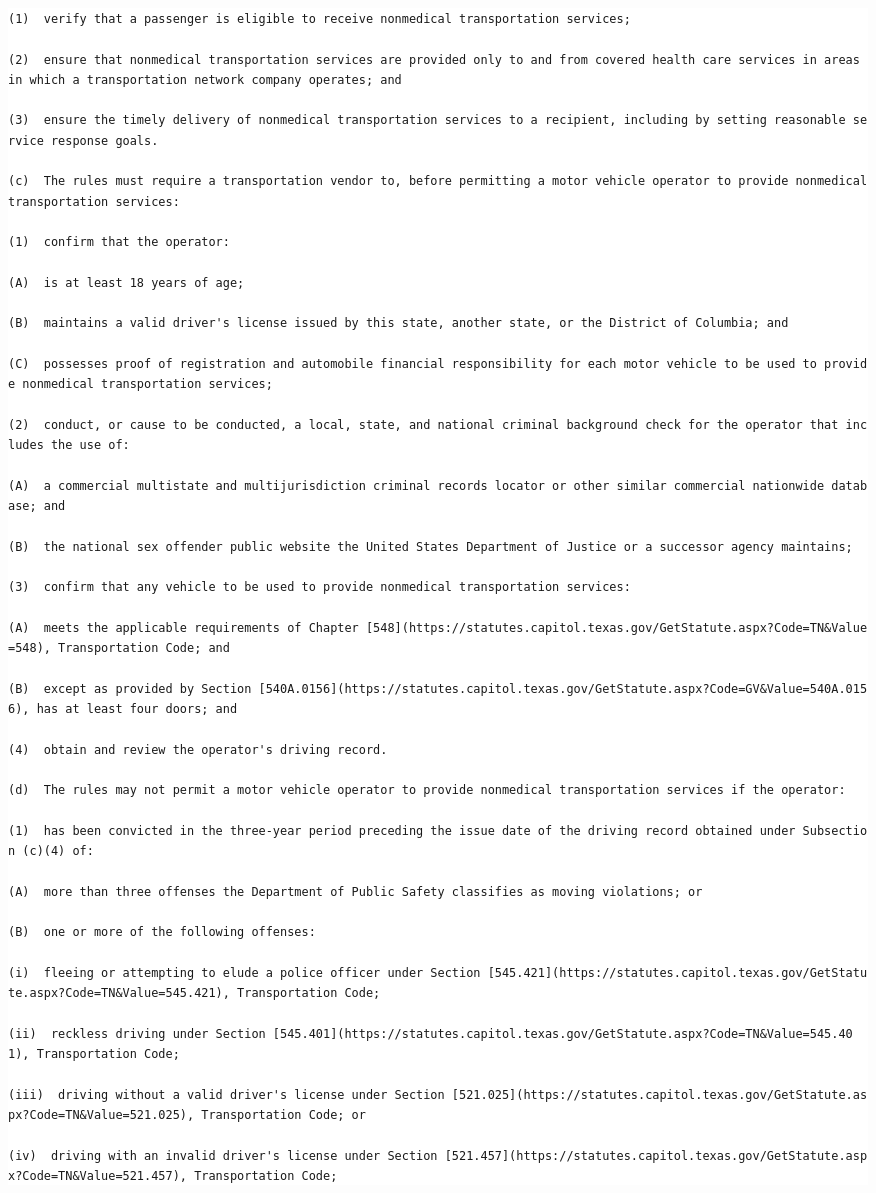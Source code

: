     (1)  verify that a passenger is eligible to receive nonmedical transportation services;
    
    (2)  ensure that nonmedical transportation services are provided only to and from covered health care services in areas in which a transportation network company operates; and
    
    (3)  ensure the timely delivery of nonmedical transportation services to a recipient, including by setting reasonable service response goals.
    
    (c)  The rules must require a transportation vendor to, before permitting a motor vehicle operator to provide nonmedical transportation services:
    
    (1)  confirm that the operator:
    
    (A)  is at least 18 years of age;
    
    (B)  maintains a valid driver's license issued by this state, another state, or the District of Columbia; and
    
    (C)  possesses proof of registration and automobile financial responsibility for each motor vehicle to be used to provide nonmedical transportation services;
    
    (2)  conduct, or cause to be conducted, a local, state, and national criminal background check for the operator that includes the use of:
    
    (A)  a commercial multistate and multijurisdiction criminal records locator or other similar commercial nationwide database; and
    
    (B)  the national sex offender public website the United States Department of Justice or a successor agency maintains;
    
    (3)  confirm that any vehicle to be used to provide nonmedical transportation services:
    
    (A)  meets the applicable requirements of Chapter [548](https://statutes.capitol.texas.gov/GetStatute.aspx?Code=TN&Value=548), Transportation Code; and
    
    (B)  except as provided by Section [540A.0156](https://statutes.capitol.texas.gov/GetStatute.aspx?Code=GV&Value=540A.0156), has at least four doors; and
    
    (4)  obtain and review the operator's driving record.
    
    (d)  The rules may not permit a motor vehicle operator to provide nonmedical transportation services if the operator:
    
    (1)  has been convicted in the three-year period preceding the issue date of the driving record obtained under Subsection (c)(4) of:
    
    (A)  more than three offenses the Department of Public Safety classifies as moving violations; or
    
    (B)  one or more of the following offenses:
    
    (i)  fleeing or attempting to elude a police officer under Section [545.421](https://statutes.capitol.texas.gov/GetStatute.aspx?Code=TN&Value=545.421), Transportation Code;
    
    (ii)  reckless driving under Section [545.401](https://statutes.capitol.texas.gov/GetStatute.aspx?Code=TN&Value=545.401), Transportation Code;
    
    (iii)  driving without a valid driver's license under Section [521.025](https://statutes.capitol.texas.gov/GetStatute.aspx?Code=TN&Value=521.025), Transportation Code; or
    
    (iv)  driving with an invalid driver's license under Section [521.457](https://statutes.capitol.texas.gov/GetStatute.aspx?Code=TN&Value=521.457), Transportation Code;
    